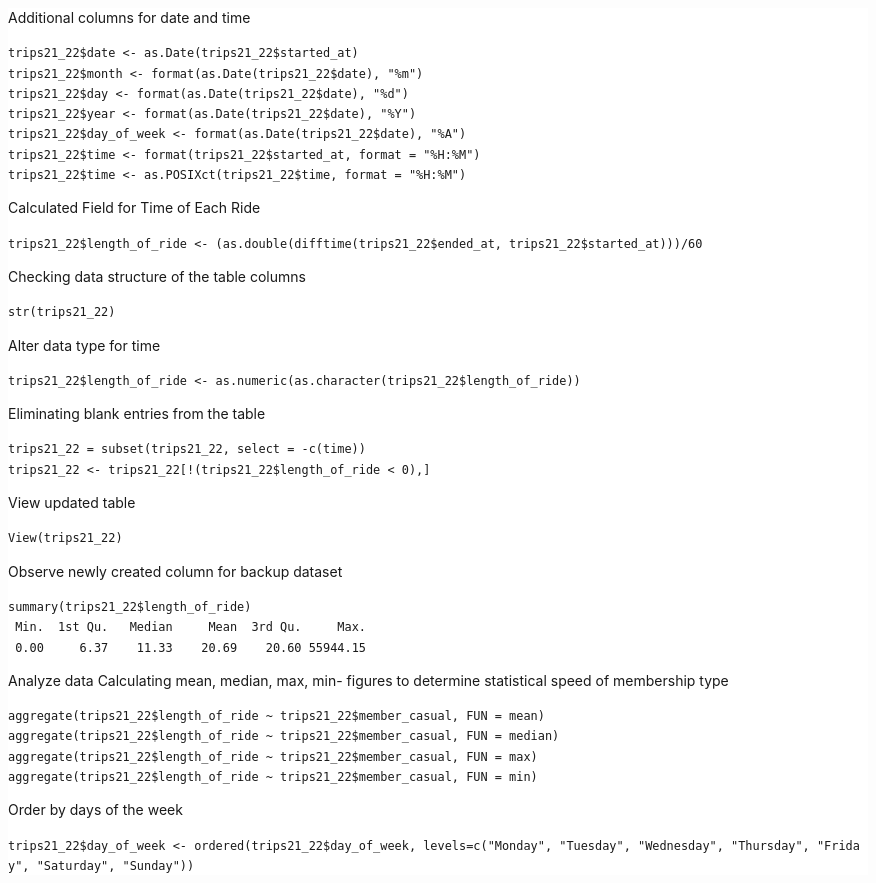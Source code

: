 Additional columns for date and time
```
trips21_22$date <- as.Date(trips21_22$started_at)
trips21_22$month <- format(as.Date(trips21_22$date), "%m")
trips21_22$day <- format(as.Date(trips21_22$date), "%d")
trips21_22$year <- format(as.Date(trips21_22$date), "%Y")
trips21_22$day_of_week <- format(as.Date(trips21_22$date), "%A")
trips21_22$time <- format(trips21_22$started_at, format = "%H:%M")
trips21_22$time <- as.POSIXct(trips21_22$time, format = "%H:%M")
```

Calculated Field for Time of Each Ride
```
trips21_22$length_of_ride <- (as.double(difftime(trips21_22$ended_at, trips21_22$started_at)))/60
```

Checking data structure of the table columns
```
str(trips21_22)
```

Alter data type for time
```
trips21_22$length_of_ride <- as.numeric(as.character(trips21_22$length_of_ride))
```

Eliminating blank entries from the table
```
trips21_22 = subset(trips21_22, select = -c(time))
trips21_22 <- trips21_22[!(trips21_22$length_of_ride < 0),]
```

View updated table
```
View(trips21_22)
```

Observe newly created column for backup dataset
```
summary(trips21_22$length_of_ride)
 Min.  1st Qu.   Median     Mean  3rd Qu.     Max. 
 0.00     6.37    11.33    20.69    20.60 55944.15 
```

Analyze data
Calculating mean, median, max, min- figures to determine statistical speed of membership type
```
aggregate(trips21_22$length_of_ride ~ trips21_22$member_casual, FUN = mean)
aggregate(trips21_22$length_of_ride ~ trips21_22$member_casual, FUN = median)
aggregate(trips21_22$length_of_ride ~ trips21_22$member_casual, FUN = max)
aggregate(trips21_22$length_of_ride ~ trips21_22$member_casual, FUN = min)
```
Order by days of the week
```
trips21_22$day_of_week <- ordered(trips21_22$day_of_week, levels=c("Monday", "Tuesday", "Wednesday", "Thursday", "Friday", "Saturday", "Sunday"))
```
